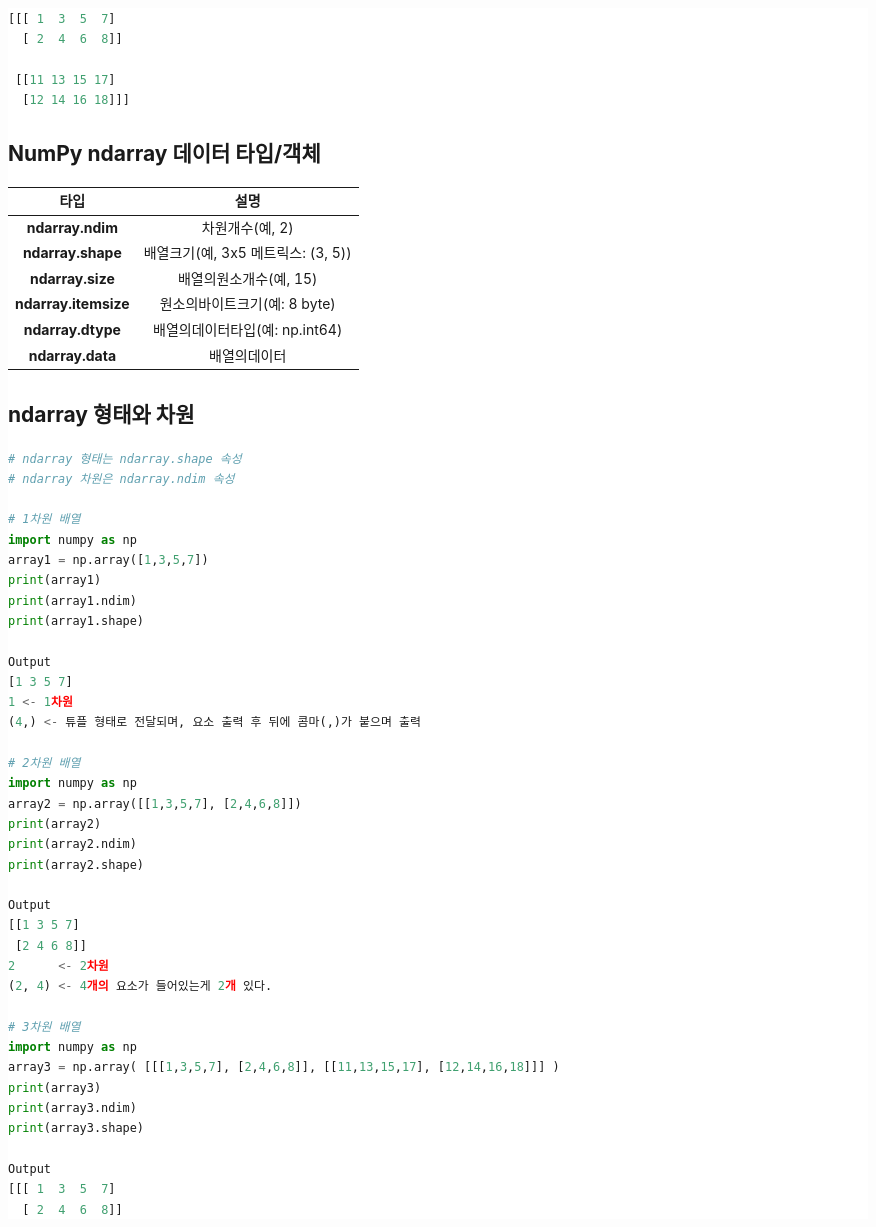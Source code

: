```python  
[[[ 1  3  5  7]  
  [ 2  4  6  8]]  

 [[11 13 15 17]  
  [12 14 16 18]]]  
```  

## NumPy ndarray 데이터 타입/객체  
|  <center>타입</center> |  <center>설명</center> |     
|:--------:|:--------:|    
|**<center>ndarray.ndim</center>** | <center>차원개수(예, 2)</center> |    
|**<center>ndarray.shape</center>** | <center>배열크기(예, 3x5 메트릭스: (3, 5))</center> |    
|**<center>ndarray.size</center>** | <center>배열의원소개수(예, 15)</center> |    
|**<center>ndarray.itemsize</center>** | <center>원소의바이트크기(예: 8 byte)</center> |    
|**<center>ndarray.dtype</center>** | <center>배열의데이터타입(예: np.int64)</center> |    
|**<center>ndarray.data</center>** | <center>배열의데이터</center> |    

## ndarray 형태와 차원  
```python  
# ndarray 형태는 ndarray.shape 속성  
# ndarray 차원은 ndarray.ndim 속성  

# 1차원 배열  
import numpy as np  
array1 = np.array([1,3,5,7])  
print(array1)  
print(array1.ndim)  
print(array1.shape)  

Output  
[1 3 5 7]  
1 <- 1차원  
(4,) <- 튜플 형태로 전달되며, 요소 출력 후 뒤에 콤마(,)가 붙으며 출력  

# 2차원 배열  
import numpy as np  
array2 = np.array([[1,3,5,7], [2,4,6,8]])  
print(array2)  
print(array2.ndim)  
print(array2.shape)  

Output  
[[1 3 5 7]  
 [2 4 6 8]]  
2      <- 2차원  
(2, 4) <- 4개의 요소가 들어있는게 2개 있다.  

# 3차원 배열  
import numpy as np  
array3 = np.array( [[[1,3,5,7], [2,4,6,8]], [[11,13,15,17], [12,14,16,18]]] )  
print(array3)  
print(array3.ndim)  
print(array3.shape)  

Output  
[[[ 1  3  5  7]  
  [ 2  4  6  8]]  

```